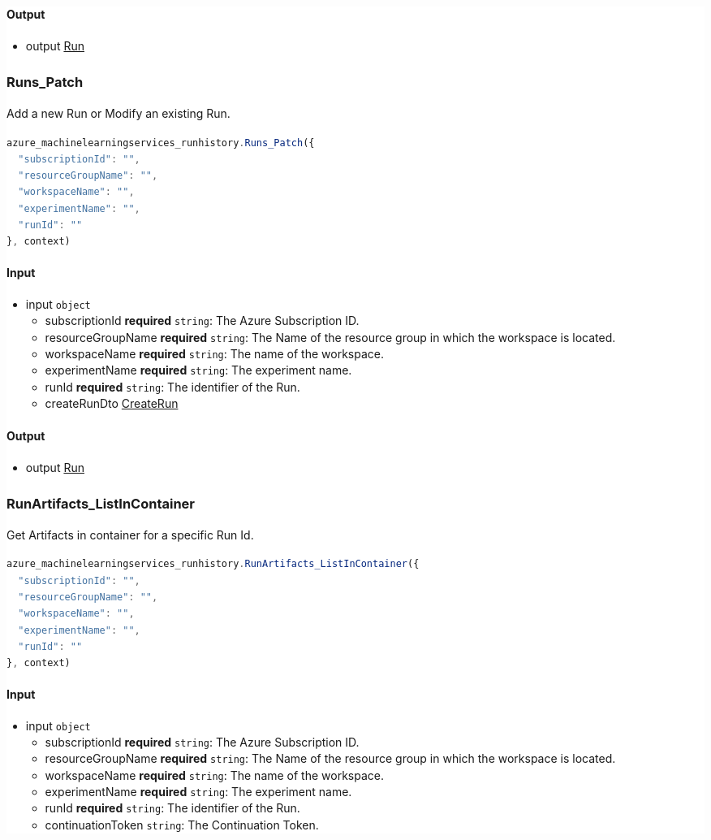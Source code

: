 #### Output
* output [Run](#run)

### Runs_Patch
Add a new Run or Modify an existing Run.


```js
azure_machinelearningservices_runhistory.Runs_Patch({
  "subscriptionId": "",
  "resourceGroupName": "",
  "workspaceName": "",
  "experimentName": "",
  "runId": ""
}, context)
```

#### Input
* input `object`
  * subscriptionId **required** `string`: The Azure Subscription ID.
  * resourceGroupName **required** `string`: The Name of the resource group in which the workspace is located.
  * workspaceName **required** `string`: The name of the workspace.
  * experimentName **required** `string`: The experiment name.
  * runId **required** `string`: The identifier of the Run.
  * createRunDto [CreateRun](#createrun)

#### Output
* output [Run](#run)

### RunArtifacts_ListInContainer
Get Artifacts in container for a specific Run Id.


```js
azure_machinelearningservices_runhistory.RunArtifacts_ListInContainer({
  "subscriptionId": "",
  "resourceGroupName": "",
  "workspaceName": "",
  "experimentName": "",
  "runId": ""
}, context)
```

#### Input
* input `object`
  * subscriptionId **required** `string`: The Azure Subscription ID.
  * resourceGroupName **required** `string`: The Name of the resource group in which the workspace is located.
  * workspaceName **required** `string`: The name of the workspace.
  * experimentName **required** `string`: The experiment name.
  * runId **required** `string`: The identifier of the Run.
  * continuationToken `string`: The Continuation Token.
